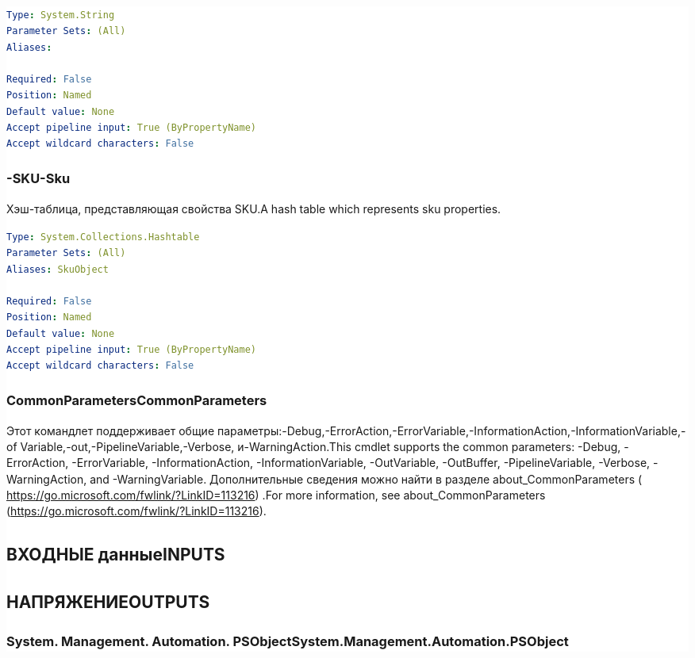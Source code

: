```yaml
Type: System.String
Parameter Sets: (All)
Aliases: 

Required: False
Position: Named
Default value: None
Accept pipeline input: True (ByPropertyName)
Accept wildcard characters: False
```

### <span data-ttu-id="cc7b7-149">-SKU</span><span class="sxs-lookup"><span data-stu-id="cc7b7-149">-Sku</span></span>
<span data-ttu-id="cc7b7-150">Хэш-таблица, представляющая свойства SKU.</span><span class="sxs-lookup"><span data-stu-id="cc7b7-150">A hash table which represents sku properties.</span></span>

```yaml
Type: System.Collections.Hashtable
Parameter Sets: (All)
Aliases: SkuObject

Required: False
Position: Named
Default value: None
Accept pipeline input: True (ByPropertyName)
Accept wildcard characters: False
```

### <span data-ttu-id="cc7b7-151">CommonParameters</span><span class="sxs-lookup"><span data-stu-id="cc7b7-151">CommonParameters</span></span>
<span data-ttu-id="cc7b7-152">Этот командлет поддерживает общие параметры:-Debug,-ErrorAction,-ErrorVariable,-InformationAction,-InformationVariable,-of Variable,-out,-PipelineVariable,-Verbose, и-WarningAction.</span><span class="sxs-lookup"><span data-stu-id="cc7b7-152">This cmdlet supports the common parameters: -Debug, -ErrorAction, -ErrorVariable, -InformationAction, -InformationVariable, -OutVariable, -OutBuffer, -PipelineVariable, -Verbose, -WarningAction, and -WarningVariable.</span></span> <span data-ttu-id="cc7b7-153">Дополнительные сведения можно найти в разделе about_CommonParameters ( https://go.microsoft.com/fwlink/?LinkID=113216) .</span><span class="sxs-lookup"><span data-stu-id="cc7b7-153">For more information, see about_CommonParameters (https://go.microsoft.com/fwlink/?LinkID=113216).</span></span>

## <span data-ttu-id="cc7b7-154">ВХОДНЫЕ данные</span><span class="sxs-lookup"><span data-stu-id="cc7b7-154">INPUTS</span></span>

## <span data-ttu-id="cc7b7-155">НАПРЯЖЕНИЕ</span><span class="sxs-lookup"><span data-stu-id="cc7b7-155">OUTPUTS</span></span>

### <span data-ttu-id="cc7b7-156">System. Management. Automation. PSObject</span><span class="sxs-lookup"><span data-stu-id="cc7b7-156">System.Management.Automation.PSObject</span></span>
